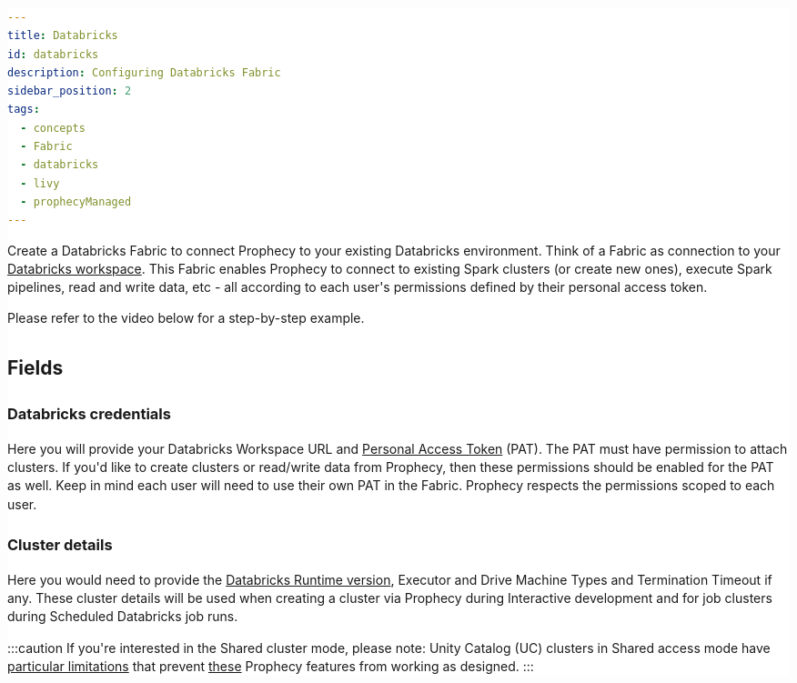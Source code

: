 ```yaml
---
title: Databricks
id: databricks
description: Configuring Databricks Fabric
sidebar_position: 2
tags:
  - concepts
  - Fabric
  - databricks
  - livy
  - prophecyManaged
---
```


Create a Databricks Fabric to connect Prophecy to your existing Databricks environment. Think of a Fabric as connection to your [Databricks workspace](https://docs.databricks.com/workspace/index.html#navigate-the-workspace).
This Fabric enables Prophecy to connect to existing Spark clusters (or create new ones), execute Spark pipelines, read and write data, etc - all according to each user's permissions defined by their personal access token.

Please refer to the video below for a step-by-step example.

<div class="wistia_responsive_padding" style={{padding:'56.25% 0 0 0', position:'relative'}}>
<div class="wistia_responsive_wrapper" style={{height:'100%',left:0,position:'absolute',top:0,width:'100%'}}>
<iframe src="https://user-images.githubusercontent.com/121796483/217735090-41853091-ef2e-4d60-bdf6-62fe31a7ee3b.mp4" title="Databricks Fabric" allow="autoplay;fullscreen" allowtransparency="true" frameborder="0" scrolling="no" class="wistia_embed" name="wistia_embed" msallowfullscreen width="100%" height="100%"></iframe>
</div></div>

## Fields

### Databricks credentials

Here you will provide your Databricks Workspace URL and [Personal Access Token](https://docs.databricks.com/dev-tools/api/latest/authentication.html#generate-a-personal-access-token) (PAT). The PAT must have permission to attach clusters. If you'd like to create clusters or read/write data from Prophecy, then these permissions should be enabled for the PAT as well. Keep in mind each user will need to use their own PAT in the Fabric. Prophecy respects the permissions scoped to each user.

### Cluster details

Here you would need to provide the [Databricks Runtime version](https://docs.databricks.com/runtime/dbr.html#databricks-runtime), Executor and Drive Machine Types and Termination Timeout if any. These cluster details will be used when creating a cluster via Prophecy during Interactive development and for job clusters during Scheduled Databricks job runs.

:::caution
If you're interested in the Shared cluster mode, please note: Unity Catalog (UC) clusters in Shared access mode have [particular limitations](https://docs.databricks.com/en/compute/access-mode-limitations.html#shared-access-mode-limitations-on-unity-catalog) that prevent [these](./ucshared) Prophecy features from working as designed.
:::
